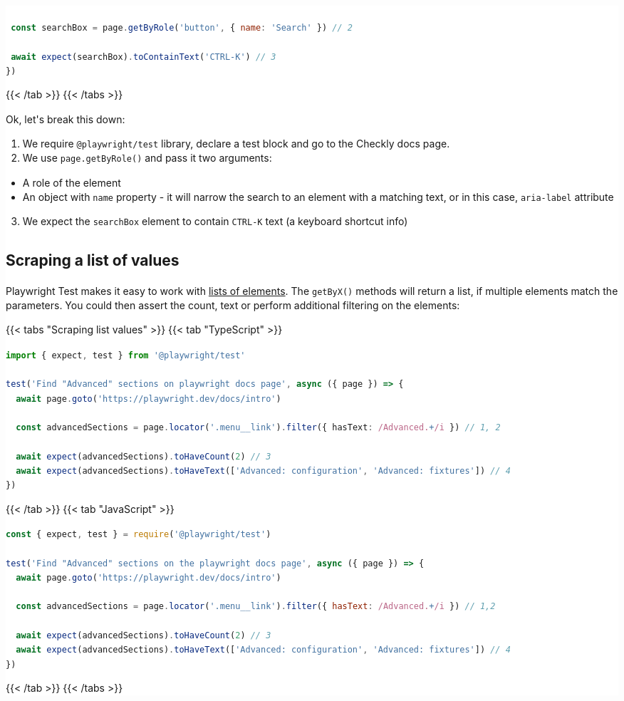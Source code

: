  ```js {title="scraping.spec.js"}

  const searchBox = page.getByRole('button', { name: 'Search' }) // 2

  await expect(searchBox).toContainText('CTRL-K') // 3
})
 ```
{{< /tab >}}
{{< /tabs >}}

Ok, let's break this down:

1. We require `@playwright/test` library, declare a test block and go to the Checkly docs page.
2. We use `page.getByRole()` and pass it two arguments:
  - A role of the element
  - An object with `name` property - it will narrow the search to an element with a matching text, or in this case, `aria-label` attribute 
3. We expect the `searchBox` element to contain `CTRL-K` text (a keyboard shortcut info)


## Scraping a list of values

Playwright Test makes it easy to work with [lists of elements](https://playwright.dev/docs/locators#lists). The `getByX()` methods will return a list, if multiple elements match the parameters. You could then assert the count, text or perform additional filtering on the elements:

{{< tabs "Scraping list values" >}}
{{< tab "TypeScript" >}}
```ts {title="scraping-list.spec.ts"}
import { expect, test } from '@playwright/test'

test('Find "Advanced" sections on playwright docs page', async ({ page }) => {
  await page.goto('https://playwright.dev/docs/intro')

  const advancedSections = page.locator('.menu__link').filter({ hasText: /Advanced.+/i }) // 1, 2

  await expect(advancedSections).toHaveCount(2) // 3
  await expect(advancedSections).toHaveText(['Advanced: configuration', 'Advanced: fixtures']) // 4
})
```
{{< /tab >}}
{{< tab "JavaScript" >}}
```js {title="scraping-list.spec.js"}
const { expect, test } = require('@playwright/test')

test('Find "Advanced" sections on the playwright docs page', async ({ page }) => {
  await page.goto('https://playwright.dev/docs/intro')

  const advancedSections = page.locator('.menu__link').filter({ hasText: /Advanced.+/i }) // 1,2

  await expect(advancedSections).toHaveCount(2) // 3
  await expect(advancedSections).toHaveText(['Advanced: configuration', 'Advanced: fixtures']) // 4
})
```
{{< /tab >}}
{{< /tabs >}}
